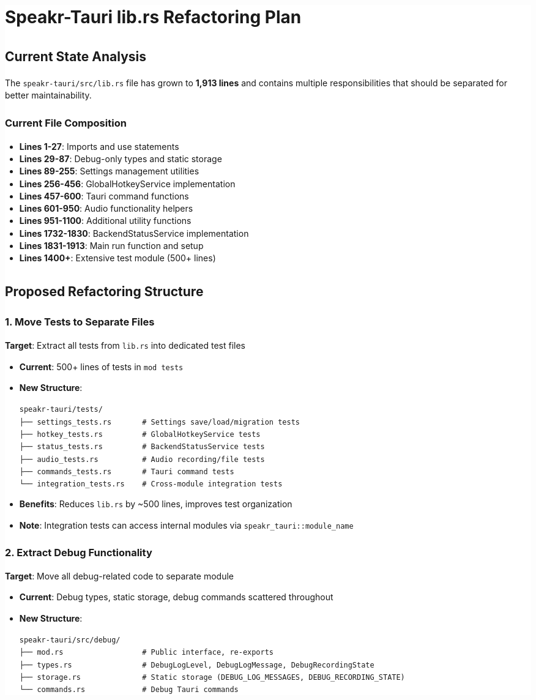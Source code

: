 # Speakr-Tauri lib.rs Refactoring Plan

## Current State Analysis

The `speakr-tauri/src/lib.rs` file has grown to **1,913 lines** and contains multiple
responsibilities that should be separated for better maintainability.

### Current File Composition

- **Lines 1-27**: Imports and use statements
- **Lines 29-87**: Debug-only types and static storage
- **Lines 89-255**: Settings management utilities
- **Lines 256-456**: GlobalHotkeyService implementation
- **Lines 457-600**: Tauri command functions
- **Lines 601-950**: Audio functionality helpers
- **Lines 951-1100**: Additional utility functions
- **Lines 1732-1830**: BackendStatusService implementation
- **Lines 1831-1913**: Main run function and setup
- **Lines 1400+**: Extensive test module (500+ lines)

## Proposed Refactoring Structure

### 1. Move Tests to Separate Files

**Target**: Extract all tests from `lib.rs` into dedicated test files

- **Current**: 500+ lines of tests in `mod tests`
- **New Structure**:

  ```text
  speakr-tauri/tests/
  ├── settings_tests.rs       # Settings save/load/migration tests
  ├── hotkey_tests.rs         # GlobalHotkeyService tests
  ├── status_tests.rs         # BackendStatusService tests
  ├── audio_tests.rs          # Audio recording/file tests
  ├── commands_tests.rs       # Tauri command tests
  └── integration_tests.rs    # Cross-module integration tests
  ```

- **Benefits**: Reduces `lib.rs` by ~500 lines, improves test organization
- **Note**: Integration tests can access internal modules via `speakr_tauri::module_name`

### 2. Extract Debug Functionality

**Target**: Move all debug-related code to separate module

- **Current**: Debug types, static storage, debug commands scattered throughout
- **New Structure**:

  ```text
  speakr-tauri/src/debug/
  ├── mod.rs                  # Public interface, re-exports
  ├── types.rs                # DebugLogLevel, DebugLogMessage, DebugRecordingState
  ├── storage.rs              # Static storage (DEBUG_LOG_MESSAGES, DEBUG_RECORDING_STATE)
  └── commands.rs             # Debug Tauri commands
  ```
